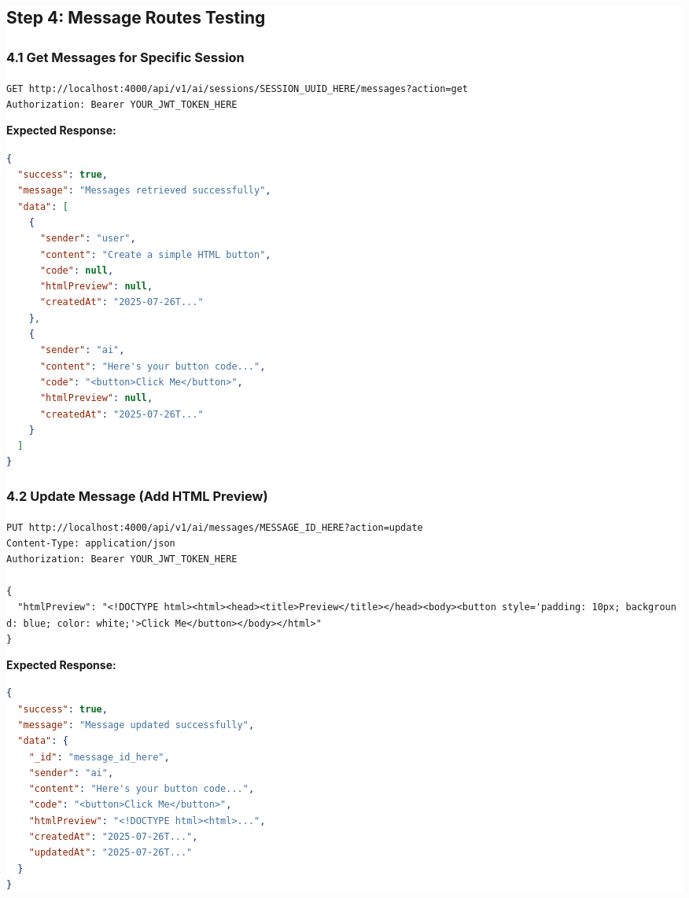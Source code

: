 
## Step 4: Message Routes Testing

### 4.1 Get Messages for Specific Session
```http
GET http://localhost:4000/api/v1/ai/sessions/SESSION_UUID_HERE/messages?action=get
Authorization: Bearer YOUR_JWT_TOKEN_HERE
```

**Expected Response:**
```json
{
  "success": true,
  "message": "Messages retrieved successfully",
  "data": [
    {
      "sender": "user",
      "content": "Create a simple HTML button",
      "code": null,
      "htmlPreview": null,
      "createdAt": "2025-07-26T..."
    },
    {
      "sender": "ai",
      "content": "Here's your button code...",
      "code": "<button>Click Me</button>",
      "htmlPreview": null,
      "createdAt": "2025-07-26T..."
    }
  ]
}
```

### 4.2 Update Message (Add HTML Preview)
```http
PUT http://localhost:4000/api/v1/ai/messages/MESSAGE_ID_HERE?action=update
Content-Type: application/json
Authorization: Bearer YOUR_JWT_TOKEN_HERE

{
  "htmlPreview": "<!DOCTYPE html><html><head><title>Preview</title></head><body><button style='padding: 10px; background: blue; color: white;'>Click Me</button></body></html>"
}
```

**Expected Response:**
```json
{
  "success": true,
  "message": "Message updated successfully",
  "data": {
    "_id": "message_id_here",
    "sender": "ai",
    "content": "Here's your button code...",
    "code": "<button>Click Me</button>",
    "htmlPreview": "<!DOCTYPE html><html>...",
    "createdAt": "2025-07-26T...",
    "updatedAt": "2025-07-26T..."
  }
}
```
